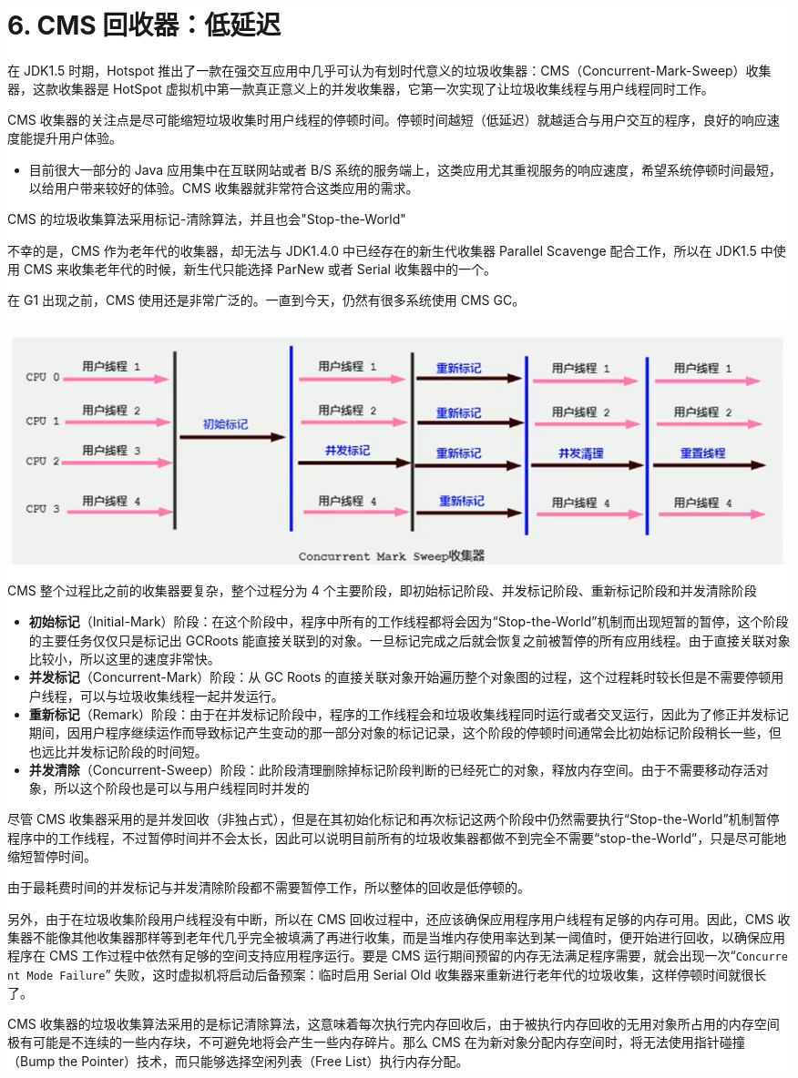 
# 6. CMS 回收器：低延迟
在 JDK1.5 时期，Hotspot 推出了一款在强交互应用中几乎可认为有划时代意义的垃圾收集器：CMS（Concurrent-Mark-Sweep）收集器，这款收集器是 HotSpot 虚拟机中第一款真正意义上的并发收集器，它第一次实现了让垃圾收集线程与用户线程同时工作。

CMS 收集器的关注点是尽可能缩短垃圾收集时用户线程的停顿时间。停顿时间越短（低延迟）就越适合与用户交互的程序，良好的响应速度能提升用户体验。

+ 目前很大一部分的 Java 应用集中在互联网站或者 B/S 系统的服务端上，这类应用尤其重视服务的响应速度，希望系统停顿时间最短，以给用户带来较好的体验。CMS 收集器就非常符合这类应用的需求。

CMS 的垃圾收集算法采用标记-清除算法，并且也会"Stop-the-World"

不幸的是，CMS 作为老年代的收集器，却无法与 JDK1.4.0 中已经存在的新生代收集器 Parallel Scavenge 配合工作，所以在 JDK1.5 中使用 CMS 来收集老年代的时候，新生代只能选择 ParNew 或者 Serial 收集器中的一个。

在 G1 出现之前，CMS 使用还是非常广泛的。一直到今天，仍然有很多系统使用 CMS GC。

![](images/223.png)

CMS 整个过程比之前的收集器要复杂，整个过程分为 4 个主要阶段，即初始标记阶段、并发标记阶段、重新标记阶段和并发清除阶段

+ **初始标记**（Initial-Mark）阶段：在这个阶段中，程序中所有的工作线程都将会因为“Stop-the-World”机制而出现短暂的暂停，这个阶段的主要任务仅仅只是标记出 GCRoots 能直接关联到的对象。一旦标记完成之后就会恢复之前被暂停的所有应用线程。由于直接关联对象比较小，所以这里的速度非常快。
+ **并发标记**（Concurrent-Mark）阶段：从 GC Roots 的直接关联对象开始遍历整个对象图的过程，这个过程耗时较长但是不需要停顿用户线程，可以与垃圾收集线程一起并发运行。
+ **重新标记**（Remark）阶段：由于在并发标记阶段中，程序的工作线程会和垃圾收集线程同时运行或者交叉运行，因此为了修正并发标记期间，因用户程序继续运作而导致标记产生变动的那一部分对象的标记记录，这个阶段的停顿时间通常会比初始标记阶段稍长一些，但也远比并发标记阶段的时间短。
+ **并发清除**（Concurrent-Sweep）阶段：此阶段清理删除掉标记阶段判断的已经死亡的对象，释放内存空间。由于不需要移动存活对象，所以这个阶段也是可以与用户线程同时并发的



尽管 CMS 收集器采用的是并发回收（非独占式），但是在其初始化标记和再次标记这两个阶段中仍然需要执行“Stop-the-World”机制暂停程序中的工作线程，不过暂停时间并不会太长，因此可以说明目前所有的垃圾收集器都做不到完全不需要“stop-the-World”，只是尽可能地缩短暂停时间。



由于最耗费时间的并发标记与并发清除阶段都不需要暂停工作，所以整体的回收是低停顿的。



另外，由于在垃圾收集阶段用户线程没有中断，所以在 CMS 回收过程中，还应该确保应用程序用户线程有足够的内存可用。因此，CMS 收集器不能像其他收集器那样等到老年代几乎完全被填满了再进行收集，而是当堆内存使用率达到某一阈值时，便开始进行回收，以确保应用程序在 CMS 工作过程中依然有足够的空间支持应用程序运行。要是 CMS 运行期间预留的内存无法满足程序需要，就会出现一次“`Concurrent Mode Failure`” 失败，这时虚拟机将启动后备预案：临时启用 Serial Old 收集器来重新进行老年代的垃圾收集，这样停顿时间就很长了。



CMS 收集器的垃圾收集算法采用的是标记清除算法，这意味着每次执行完内存回收后，由于被执行内存回收的无用对象所占用的内存空间极有可能是不连续的一些内存块，不可避免地将会产生一些内存碎片。那么 CMS 在为新对象分配内存空间时，将无法使用指针碰撞（Bump the Pointer）技术，而只能够选择空闲列表（Free List）执行内存分配。
